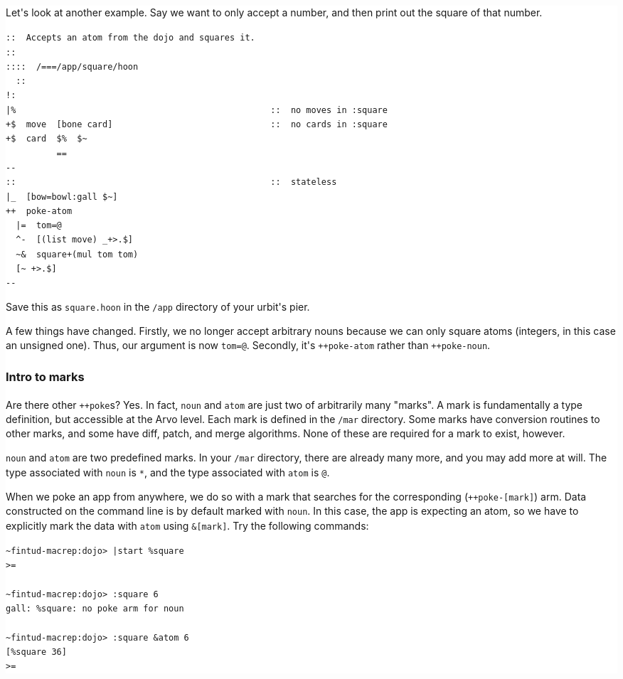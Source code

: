 Let's look at another example. Say we want to
only accept a number, and then print out the square of that number.

```
::  Accepts an atom from the dojo and squares it.
::
::::  /===/app/square/hoon
  ::
!:
|%                                                  ::  no moves in :square
+$  move  [bone card]                               ::  no cards in :square
+$  card  $%  $~
          ==
--
::                                                  ::  stateless
|_  [bow=bowl:gall $~]
++  poke-atom
  |=  tom=@
  ^-  [(list move) _+>.$]
  ~&  square+(mul tom tom)
  [~ +>.$]
--
```

Save this as `square.hoon` in the `/app` directory of your urbit's pier.

A few things have changed. Firstly, we no longer accept arbitrary nouns because
we can only square atoms (integers, in this case an unsigned one). Thus, our
argument is now `tom=@`. Secondly, it's `++poke-atom` rather than `++poke-noun`.

### Intro to marks

Are there other `++poke`s? Yes. In fact, `noun` and `atom` are just two
of arbitrarily many "marks". A mark is fundamentally a type definition,
but accessible at the Arvo level. Each mark is defined in the `/mar`
directory. Some marks have conversion routines to other marks, and some
have diff, patch, and merge algorithms. None of these are required for a
mark to exist, however.

`noun` and `atom` are two predefined marks. In your `/mar` directory,
there are already many more, and you may add more at will. The type
associated with `noun` is `*`, and the type associated with `atom` is
`@`.

When we poke an app from anywhere, we do so with a mark that searches
for the corresponding (`++poke-[mark]`) arm. Data constructed on the
command line is by default marked with `noun`. In this case, the app is
expecting an atom, so we have to explicitly mark the data with `atom`
using `&[mark]`. Try the following commands:

```
~fintud-macrep:dojo> |start %square
>=

~fintud-macrep:dojo> :square 6
gall: %square: no poke arm for noun

~fintud-macrep:dojo> :square &atom 6
[%square 36]
>=
```

